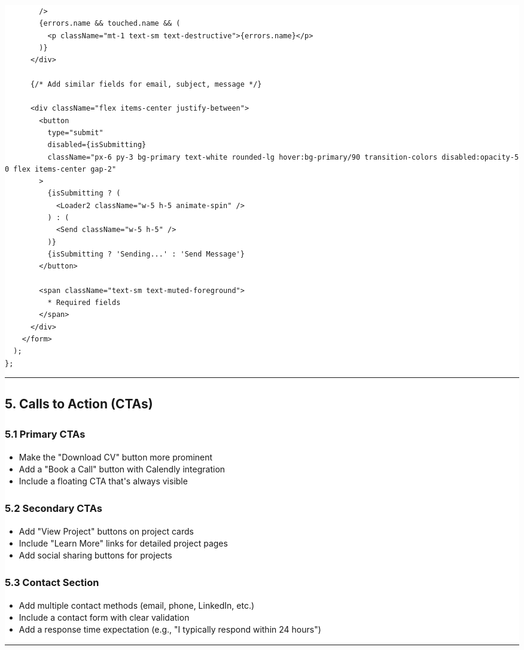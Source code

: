```tsx
        />
        {errors.name && touched.name && (
          <p className="mt-1 text-sm text-destructive">{errors.name}</p>
        )}
      </div>
      
      {/* Add similar fields for email, subject, message */}
      
      <div className="flex items-center justify-between">
        <button
          type="submit"
          disabled={isSubmitting}
          className="px-6 py-3 bg-primary text-white rounded-lg hover:bg-primary/90 transition-colors disabled:opacity-50 flex items-center gap-2"
        >
          {isSubmitting ? (
            <Loader2 className="w-5 h-5 animate-spin" />
          ) : (
            <Send className="w-5 h-5" />
          )}
          {isSubmitting ? 'Sending...' : 'Send Message'}
        </button>
        
        <span className="text-sm text-muted-foreground">
          * Required fields
        </span>
      </div>
    </form>
  );
};
```

---

## 5. Calls to Action (CTAs)

### 5.1 Primary CTAs
- Make the "Download CV" button more prominent
- Add a "Book a Call" button with Calendly integration
- Include a floating CTA that's always visible

### 5.2 Secondary CTAs
- Add "View Project" buttons on project cards
- Include "Learn More" links for detailed project pages
- Add social sharing buttons for projects

### 5.3 Contact Section
- Add multiple contact methods (email, phone, LinkedIn, etc.)
- Include a contact form with clear validation
- Add a response time expectation (e.g., "I typically respond within 24 hours")

---